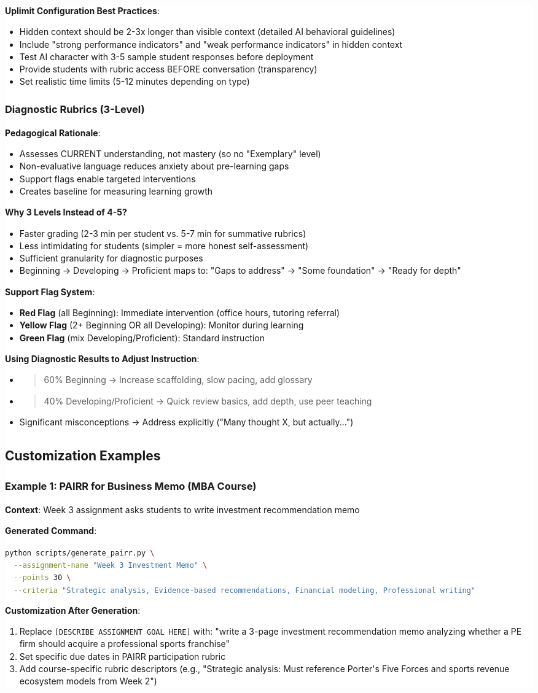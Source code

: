**Uplimit Configuration Best Practices**:
- Hidden context should be 2-3x longer than visible context (detailed AI behavioral guidelines)
- Include "strong performance indicators" and "weak performance indicators" in hidden context
- Test AI character with 3-5 sample student responses before deployment
- Provide students with rubric access BEFORE conversation (transparency)
- Set realistic time limits (5-12 minutes depending on type)

### Diagnostic Rubrics (3-Level)
**Pedagogical Rationale**:
- Assesses CURRENT understanding, not mastery (so no "Exemplary" level)
- Non-evaluative language reduces anxiety about pre-learning gaps
- Support flags enable targeted interventions
- Creates baseline for measuring learning growth

**Why 3 Levels Instead of 4-5?**
- Faster grading (2-3 min per student vs. 5-7 min for summative rubrics)
- Less intimidating for students (simpler = more honest self-assessment)
- Sufficient granularity for diagnostic purposes
- Beginning → Developing → Proficient maps to: "Gaps to address" → "Some foundation" → "Ready for depth"

**Support Flag System**:
- **Red Flag** (all Beginning): Immediate intervention (office hours, tutoring referral)
- **Yellow Flag** (2+ Beginning OR all Developing): Monitor during learning
- **Green Flag** (mix Developing/Proficient): Standard instruction

**Using Diagnostic Results to Adjust Instruction**:
- >60% Beginning → Increase scaffolding, slow pacing, add glossary
- >40% Developing/Proficient → Quick review basics, add depth, use peer teaching
- Significant misconceptions → Address explicitly ("Many thought X, but actually...")

## Customization Examples

### Example 1: PAIRR for Business Memo (MBA Course)

**Context**: Week 3 assignment asks students to write investment recommendation memo

**Generated Command**:
```bash
python scripts/generate_pairr.py \
  --assignment-name "Week 3 Investment Memo" \
  --points 30 \
  --criteria "Strategic analysis, Evidence-based recommendations, Financial modeling, Professional writing"
```

**Customization After Generation**:
1. Replace `[DESCRIBE ASSIGNMENT GOAL HERE]` with: "write a 3-page investment recommendation memo analyzing whether a PE firm should acquire a professional sports franchise"
2. Set specific due dates in PAIRR participation rubric
3. Add course-specific rubric descriptors (e.g., "Strategic analysis: Must reference Porter's Five Forces and sports revenue ecosystem models from Week 2")
